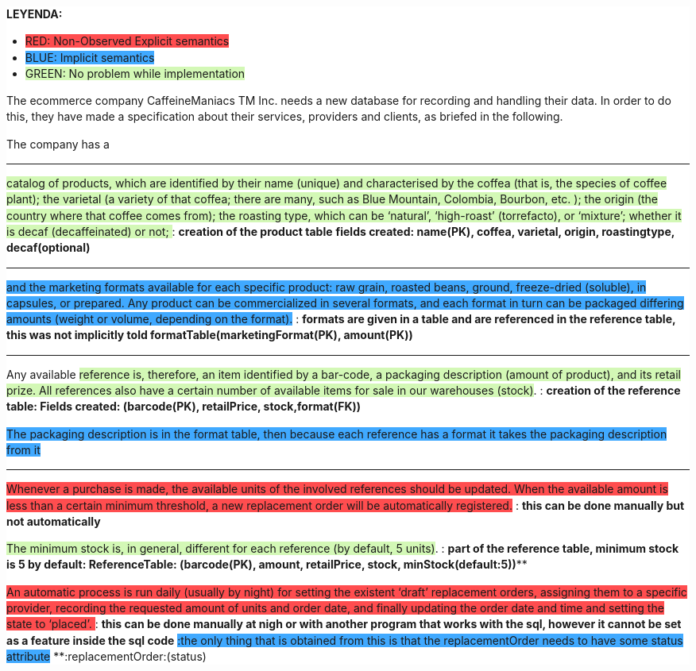 **LEYENDA:**
+ <span style="background:#ff4d4f">RED: Non-Observed Explicit semantics</span>
+ <span style="background:#40a9ff">BLUE: Implicit semantics</span>
+ <span style="background:#d3f8b6">GREEN: No problem while implementation</span> 



The ecommerce company CaffeineManiacs TM Inc. needs a new database for recording and handling their data. In order to do this, they have made a specification about their services, providers and clients, as briefed in the following. 

The company has a

---
<span style="background:#d3f8b6">catalog of products, which are identified by their name (unique) and characterised by the coffea (that is, the species of coffee plant); the varietal (a variety of that coffea; there are many, such as Blue Mountain, Colombia, Bourbon, etc. ); the origin (the country where that coffee comes from); the roasting type, which can be ‘natural’, ‘high-roast’ (torrefacto), or ‘mixture’; whether it is decaf (decaffeinated) or not; </span>  : **creation of the product table**
**fields created: name(PK), coffea, varietal, origin, roastingtype, decaf(optional)**

---
<span style="background:#40a9ff">and the marketing formats available for each specific product: raw grain, roasted beans, ground, freeze-dried (soluble), in capsules, or prepared. Any product can be commercialized in several formats, and each format in turn can be packaged differing amounts (weight or volume, depending on the format).</span> : **formats are given in a table  and are referenced in the reference table, this was not implicitly told
formatTable(marketingFormat(PK), amount(PK))**

---
Any available <span style="background:#d3f8b6">reference is, therefore, an item identified by a bar-code, a packaging description (amount of product), and its retail prize. All references also have a certain number of available items for sale in our warehouses (stock)</span>. : **creation of the reference table: Fields created: (barcode(PK), retailPrice, stock,format(FK))**

<span style="background:#40a9ff">The packaging description is in the format table, then because each reference has a format it takes the packaging description from it</span>

--- 
<span style="background:#ff4d4f">Whenever a purchase is made, the available units of the involved references should be updated. When the available amount is less than a certain minimum threshold, a new replacement order will be automatically registered.</span>  : **this can be done manually but not automatically**


<span style="background:#d3f8b6">The minimum stock is, in general, different for each reference (by default, 5 units)</span>. : **part of the reference table, minimum stock is 5 by default: 
ReferenceTable: (barcode(PK), amount, retailPrice, stock, minStock(default:5))****

<span style="background:#ff4d4f">An automatic process is run daily (usually by night) for setting the existent ‘draft’ replacement orders, assigning them to a specific provider, recording the requested amount of units and order date, and finally updating the order date and time and setting the state to ‘placed’. </span> : **this can be done manually at nigh or with another program that works with the sql, however it cannot be set as a feature inside the sql code**
<span style="background:#40a9ff">:the only thing that is obtained from this is that the replacementOrder needs to have some status attribute</span>
**:replacementOrder:(status)
